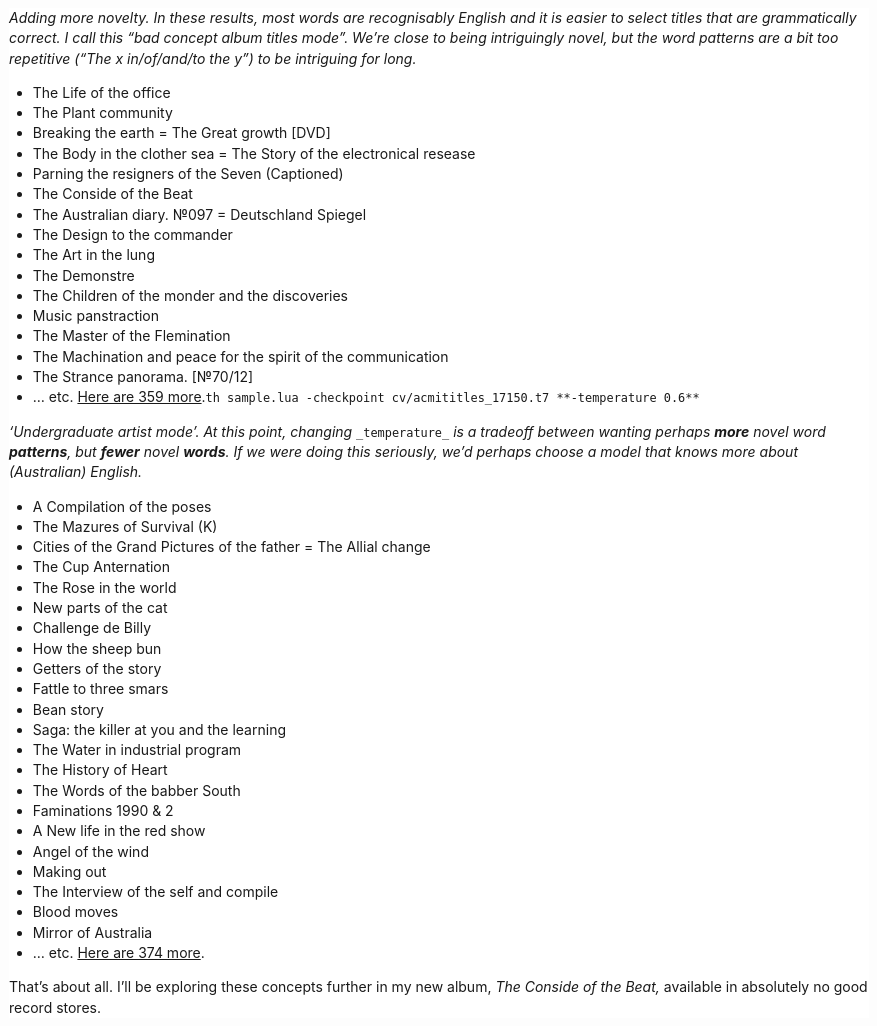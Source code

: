_Adding more novelty. In these results, most words are recognisably English and it is easier to select titles that are grammatically correct. I call this “bad concept album titles mode”. We’re close to being intriguingly novel, but the word patterns are a bit too repetitive (“The x in/of/and/to the y”) to be intriguing for long._

* The Life of the office
* The Plant community
* Breaking the earth = The Great growth [DVD]
* The Body in the clother sea = The Story of the electronical resease
* Parning the resigners of the Seven (Captioned)
* The Conside of the Beat
* The Australian diary. №097 = Deutschland Spiegel
* The Design to the commander
* The Art in the lung
* The Demonstre
* The Children of the monder and the discoveries
* Music panstraction
* The Master of the Flemination
* The Machination and peace for the spirit of the communication
* The Strance panorama. [№70/12]
* … etc. [Here are 359 more](https://gist.github.com/cogat/9640927c81298e7fd7d04353bf63a812).`th sample.lua -checkpoint cv/acmititles_17150.t7 **-temperature 0.6**`

_‘Undergraduate artist mode’. At this point, changing_ `_temperature_` _is a tradeoff between wanting perhaps_ **_more_** _novel word_ **_patterns_**_, but_ **_fewer_** _novel_ **_words_**_. If we were doing this seriously, we’d perhaps choose a model that knows more about (Australian) English._

* A Compilation of the poses
* The Mazures of Survival (K)
* Cities of the Grand Pictures of the father = The Allial change
* The Cup Anternation
* The Rose in the world
* New parts of the cat
* Challenge de Billy
* How the sheep bun
* Getters of the story
* Fattle to three smars
* Bean story
* Saga: the killer at you and the learning
* The Water in industrial program
* The History of Heart
* The Words of the babber South
* Faminations 1990 &amp; 2
* A New life in the red show
* Angel of the wind
* Making out
* The Interview of the self and compile
* Blood moves
* Mirror of Australia
* … etc. [Here are 374 more](https://gist.github.com/cogat/12d0b9a4749021bbcd4f4443752831b7).

That’s about all. I’ll be exploring these concepts further in my new album, _The Conside of the Beat,_ available in absolutely no good record stores.
